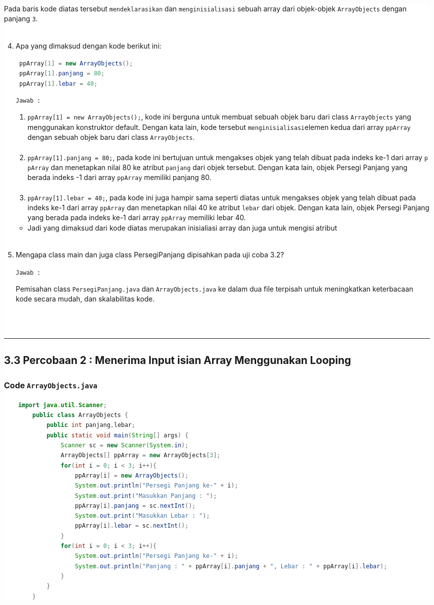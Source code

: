    Pada baris kode diatas tersebut `mendeklarasikan` dan `menginisialisasi` sebuah array dari objek-objek `ArrayObjects` dengan panjang `3`.<br><br>

4. Apa yang dimaksud dengan kode berikut ini:

   ```java
    ppArray[1] = new ArrayObjects();
    ppArray[1].panjang = 80;
    ppArray[1].lebar = 40;
   ```

   `Jawab : `

   1. `ppArray[1] = new ArrayObjects();`, kode ini berguna untuk membuat sebuah objek baru dari class `ArrayObjects` yang menggunakan konstruktor default. Dengan kata lain, kode tersebut `menginisialisasi`elemen kedua dari array `ppArray` dengan sebuah objek baru dari class `ArrayObjects`. <br><br>
   2. `ppArray[1].panjang = 80;`, pada kode ini bertujuan untuk mengakses objek yang telah dibuat pada indeks ke-1 dari array `ppArray` dan menetapkan nilai 80 ke atribut `panjang` dari objek tersebut. Dengan kata lain, objek Persegi Panjang yang berada indeks -1 dari array `ppArray` memiliki panjang 80.<br><br>
   3. `ppArray[1].lebar = 40;`, pada kode ini juga hampir sama seperti diatas untuk mengakses objek yang telah dibuat pada indeks ke-1 dari array `ppArray` dan menetapkan nilai 40 ke atribut `lebar` dari objek. Dengan kata lain, objek Persegi Panjang yang berada pada indeks ke-1 dari array `ppArray` memiliki lebar 40.

   - Jadi yang dimaksud dari kode diatas merupakan inisialiasi array dan juga untuk mengisi atribut<br><br>

5. Mengapa class main dan juga class PersegiPanjang dipisahkan pada uji coba 3.2?

   `Jawab : `

   Pemisahan class `PersegiPanjang.java` dan `ArrayObjects.java` ke dalam dua file terpisah untuk meningkatkan keterbacaan kode secara mudah, dan skalabilitas kode.

<br><br>

---

## 3.3 Percobaan 2 : Menerima Input isian Array Menggunakan Looping

### Code `ArrayObjects.java`

```java
    import java.util.Scanner;
        public class ArrayObjects {
            public int panjang,lebar;
            public static void main(String[] args) {
                Scanner sc = new Scanner(System.in);
                ArrayObjects[] ppArray = new ArrayObjects[3];
                for(int i = 0; i < 3; i++){
                    ppArray[i] = new ArrayObjects();
                    System.out.println("Persegi Panjang ke-" + i);
                    System.out.print("Masukkan Panjang : ");
                    ppArray[i].panjang = sc.nextInt();
                    System.out.print("Masukkan Lebar : ");
                    ppArray[i].lebar = sc.nextInt();
                }
                for(int i = 0; i < 3; i++){
                    System.out.println("Persegi Panjang ke-" + i);
                    System.out.println("Panjang : " + ppArray[i].panjang + ", Lebar : " + ppArray[i].lebar);
                }
            }
        }
```
